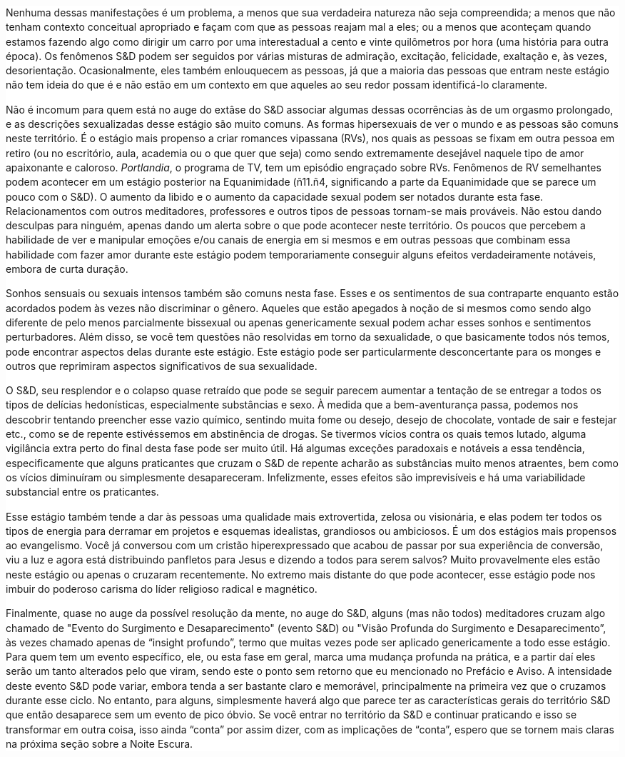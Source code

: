 Nenhuma dessas manifestações é um problema, a menos que sua verdadeira natureza não seja compreendida; a menos que não tenham contexto conceitual apropriado e façam com que as pessoas reajam mal a eles; ou a menos que aconteçam quando estamos fazendo algo como dirigir um carro por uma interestadual a cento e vinte quilômetros por hora (uma história para outra época). Os fenômenos S&D podem ser seguidos por várias misturas de admiração, excitação, felicidade, exaltação e, às vezes, desorientação. Ocasionalmente, eles também enlouquecem as pessoas, já que a maioria das pessoas que entram neste estágio não tem ideia do que é e não estão em um contexto em que aqueles ao seu redor possam identificá-lo claramente.

Não é incomum para quem está no auge do extâse do S&D associar algumas dessas ocorrências às de um orgasmo prolongado, e as descrições sexualizadas desse estágio são muito comuns. As formas hipersexuais de ver o mundo e as pessoas são comuns neste território. É o estágio mais propenso a criar romances vipassana (RVs), nos quais as pessoas se fixam em outra pessoa em retiro (ou no escritório, aula, academia ou o que quer que seja) como sendo extremamente desejável naquele tipo de amor apaixonante e caloroso. _Portlandia_, o programa de TV, tem um episódio engraçado sobre RVs. Fenômenos de RV semelhantes podem acontecer em um estágio posterior na Equanimidade (ñ11.ñ4, significando a parte da Equanimidade que se parece um pouco com o S&D). O aumento da libido e o aumento da capacidade sexual podem ser notados durante esta fase. Relacionamentos com outros meditadores, professores e outros tipos de pessoas tornam-se mais prováveis. Não estou dando desculpas para ninguém, apenas dando um alerta sobre o que pode acontecer neste território. Os poucos que percebem a habilidade de ver e manipular emoções e/ou canais de energia em si mesmos e em outras pessoas que combinam essa habilidade com fazer amor durante este estágio podem temporariamente conseguir alguns efeitos verdadeiramente notáveis, embora de curta duração.

Sonhos sensuais ou sexuais intensos também são comuns nesta fase. Esses e os sentimentos de sua contraparte enquanto estão acordados podem às vezes não discriminar o gênero. Aqueles que estão apegados à noção de si mesmos como sendo algo diferente de pelo menos parcialmente bissexual ou apenas genericamente sexual podem achar esses sonhos e sentimentos perturbadores. Além disso, se você tem questões não resolvidas em torno da sexualidade, o que basicamente todos nós temos, pode encontrar aspectos delas durante este estágio. Este estágio pode ser particularmente desconcertante para os monges e outros que reprimiram aspectos significativos de sua sexualidade.

O S&D, seu resplendor e o colapso quase retraído que pode se seguir parecem aumentar a tentação de se entregar a todos os tipos de delícias hedonísticas, especialmente substâncias e sexo. À medida que a bem-aventurança passa, podemos nos descobrir tentando preencher esse vazio químico, sentindo muita fome ou desejo, desejo de chocolate, vontade de sair e festejar etc., como se de repente estivéssemos em abstinência de drogas. Se tivermos vícios contra os quais temos lutado, alguma vigilância extra perto do final desta fase pode ser muito útil. Há algumas exceções paradoxais e notáveis ​​a essa tendência, especificamente que alguns praticantes que cruzam o S&D de repente acharão as substâncias muito menos atraentes, bem como os vícios diminuíram ou simplesmente desapareceram. Infelizmente, esses efeitos são imprevisíveis e há uma variabilidade substancial entre os praticantes.

Esse estágio também tende a dar às pessoas uma qualidade mais extrovertida, zelosa ou visionária, e elas podem ter todos os tipos de energia para derramar em projetos e esquemas idealistas, grandiosos ou ambiciosos. É um dos estágios mais propensos ao evangelismo. Você já conversou com um cristão hiperexpressado que acabou de passar por sua experiência de conversão, viu a luz e agora está distribuindo panfletos para Jesus e dizendo a todos para serem salvos? Muito provavelmente eles estão neste estágio ou apenas o cruzaram recentemente. No extremo mais distante do que pode acontecer, esse estágio pode nos imbuir do poderoso carisma do líder religioso radical e magnético.

Finalmente, quase no auge da possível resolução da mente, no auge do S&D, alguns (mas não todos) meditadores cruzam algo chamado de "Evento do Surgimento e Desaparecimento" (evento S&D) ou "Visão Profunda do Surgimento e Desaparecimento”, às vezes chamado apenas de “insight profundo”, termo que muitas vezes pode ser aplicado genericamente a todo esse estágio. Para quem tem um evento específico, ele, ou esta fase em geral, marca uma mudança profunda na prática, e a partir daí eles serão um tanto alterados pelo que viram, sendo este o ponto sem retorno que eu mencionado no Prefácio e Aviso. A intensidade deste evento S&D pode variar, embora tenda a ser bastante claro e memorável, principalmente na primeira vez que o cruzamos durante esse ciclo. No entanto, para alguns, simplesmente haverá algo que parece ter as características gerais do território S&D que então desaparece sem um evento de pico óbvio. Se você entrar no território da S&D e continuar praticando e isso se transformar em outra coisa, isso ainda “conta” por assim dizer, com as implicações de “conta”, espero que se tornem mais claras na próxima seção sobre a Noite Escura.
